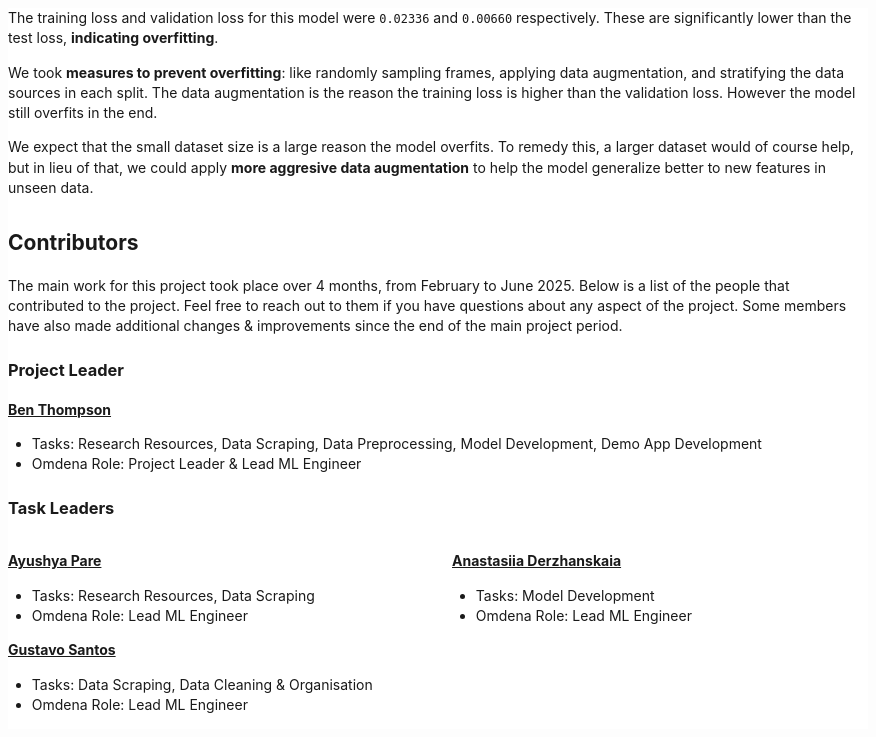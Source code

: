 The training loss and validation loss for this model were `0.02336` and `0.00660` respectively. These are significantly lower than the test loss, **indicating overfitting**. 

We took **measures to prevent overfitting**: like randomly sampling frames, applying data augmentation, and stratifying the data sources in each split. The data augmentation is the reason the training loss is higher than the validation loss. However the model still overfits in the end. 

We expect that the small dataset size is a large reason the model overfits. To remedy this, a larger dataset would of course help, but in lieu of that, we could apply **more aggresive data augmentation** to help the model generalize better to new features in unseen data.


## **Contributors**

The main work for this project took place over 4 months, from February to June 2025. Below is a list of the people that contributed to the project. Feel free to reach out to them if you have questions about any aspect of the project. Some members have also made additional changes & improvements since the end of the main project period.

### **Project Leader**
<p><a href="https://www.linkedin.com/in/ben-d-thompson/"><strong>Ben Thompson</strong></a></p>
<ul>
<li>Tasks: Research Resources, Data Scraping, Data Preprocessing, Model Development, Demo App Development</li>
<li>Omdena Role: Project Leader & Lead ML Engineer</li>
</ul>

### **Task Leaders**

<div style="display: grid; grid-template-columns: 1fr 1fr; gap: 2rem;">

<div>

<p><a href="https://www.linkedin.com/in/ayushya-pare/"><strong>Ayushya Pare</strong></a></p>
<ul>
<li>Tasks: Research Resources, Data Scraping</li>
<li>Omdena Role: Lead ML Engineer</li>
</ul>

<p><a href="https://www.linkedin.com/in/gustavopsantos"><strong>Gustavo Santos</strong></a></p>
<ul>
<li>Tasks: Data Scraping, Data Cleaning & Organisation</li>
<li>Omdena Role: Lead ML Engineer</li>
</ul>

</div>

<div>

<p><a href="https://www.linkedin.com/in/anastasiia-derzhanskaia/"><strong>Anastasiia Derzhanskaia</strong></a></p>
<ul>
<li>Tasks: Model Development</li>
<li>Omdena Role: Lead ML Engineer</li>
</ul>
